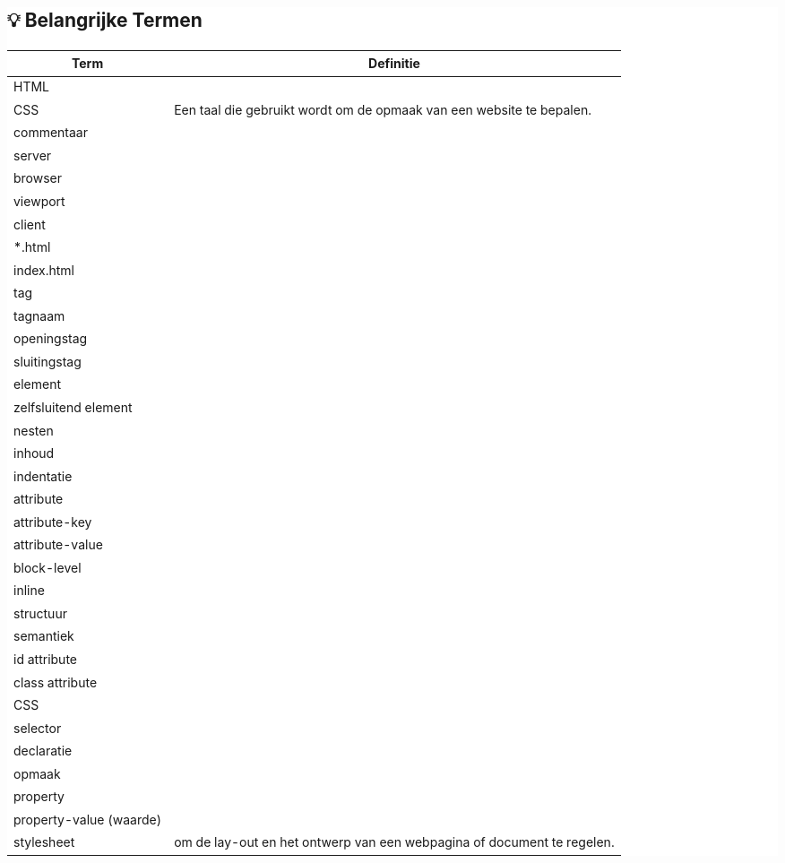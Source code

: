 
## 💡 Belangrijke Termen

| Term                      | Definitie |
| ------------------------- | --------- |
| HTML                      |           |
| CSS                       |Een taal die gebruikt wordt om de opmaak van een website te bepalen.           |
| commentaar                |           |
| server                    |           |
| browser                   |           |
| viewport                  |           |
| client                    |           |
| *.html                    |           |
| index.html                |           |
| tag                       |           |
| tagnaam                   |           |
| openingstag               |           |
| sluitingstag              |           |
| element                   |           |
| zelfsluitend element      |           |
| nesten                    |           |
| inhoud                    |           |
| indentatie                |           |
| attribute                 |           |
| attribute-key             |           |
| attribute-value           |           |
| block-level               |           |
| inline                    |           |
| structuur                 |           |
| semantiek                 |           |
| id attribute              |           |
| class attribute           |           |
| CSS                       |           |
| selector                  |           |
| declaratie                |           |
| opmaak                    |           |
| property                  |           |
| property-value (waarde)   |           |
| stylesheet                |om de lay-out en het ontwerp van een webpagina of document te regelen.           |